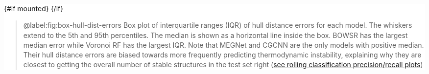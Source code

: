 {#if mounted}
<BoxHullDistErrors />
{/if}

> @label:fig:box-hull-dist-errors Box plot of interquartile ranges (IQR) of hull distance errors for each model. The whiskers extend to the 5th and 95th percentiles. The median is shown as a horizontal line inside the box. BOWSR has the largest median error while Voronoi RF has the largest IQR. Note that MEGNet and CGCNN are the only models with positive median. Their hull distance errors are biased towards more frequently predicting thermodynamic instability, explaining why they are closest to getting the overall number of stable structures in the test set right ([see rolling classification precision/recall plots](/preprint#fig:cumulative-precision-recall))
